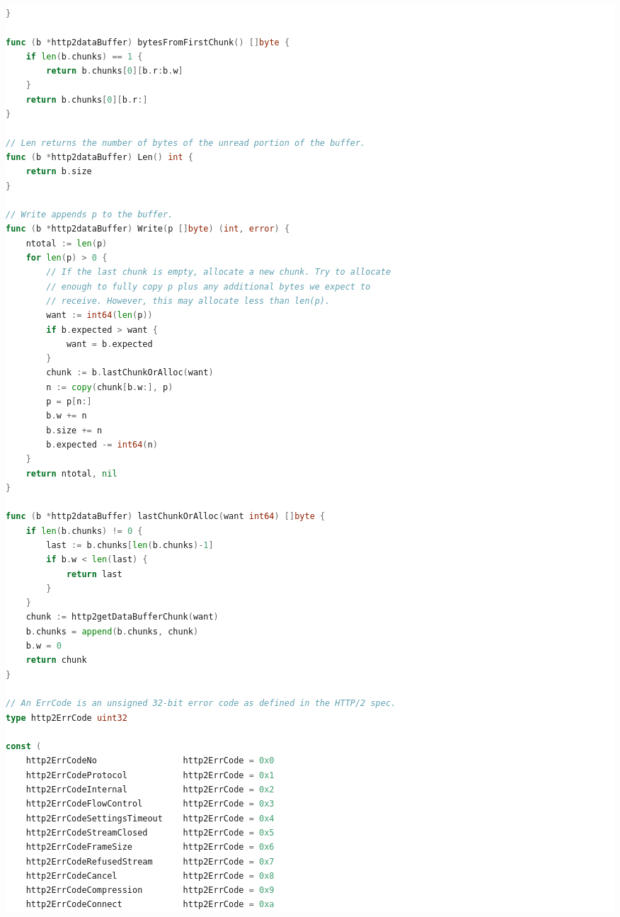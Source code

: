 ```go
}

func (b *http2dataBuffer) bytesFromFirstChunk() []byte {
	if len(b.chunks) == 1 {
		return b.chunks[0][b.r:b.w]
	}
	return b.chunks[0][b.r:]
}

// Len returns the number of bytes of the unread portion of the buffer.
func (b *http2dataBuffer) Len() int {
	return b.size
}

// Write appends p to the buffer.
func (b *http2dataBuffer) Write(p []byte) (int, error) {
	ntotal := len(p)
	for len(p) > 0 {
		// If the last chunk is empty, allocate a new chunk. Try to allocate
		// enough to fully copy p plus any additional bytes we expect to
		// receive. However, this may allocate less than len(p).
		want := int64(len(p))
		if b.expected > want {
			want = b.expected
		}
		chunk := b.lastChunkOrAlloc(want)
		n := copy(chunk[b.w:], p)
		p = p[n:]
		b.w += n
		b.size += n
		b.expected -= int64(n)
	}
	return ntotal, nil
}

func (b *http2dataBuffer) lastChunkOrAlloc(want int64) []byte {
	if len(b.chunks) != 0 {
		last := b.chunks[len(b.chunks)-1]
		if b.w < len(last) {
			return last
		}
	}
	chunk := http2getDataBufferChunk(want)
	b.chunks = append(b.chunks, chunk)
	b.w = 0
	return chunk
}

// An ErrCode is an unsigned 32-bit error code as defined in the HTTP/2 spec.
type http2ErrCode uint32

const (
	http2ErrCodeNo                 http2ErrCode = 0x0
	http2ErrCodeProtocol           http2ErrCode = 0x1
	http2ErrCodeInternal           http2ErrCode = 0x2
	http2ErrCodeFlowControl        http2ErrCode = 0x3
	http2ErrCodeSettingsTimeout    http2ErrCode = 0x4
	http2ErrCodeStreamClosed       http2ErrCode = 0x5
	http2ErrCodeFrameSize          http2ErrCode = 0x6
	http2ErrCodeRefusedStream      http2ErrCode = 0x7
	http2ErrCodeCancel             http2ErrCode = 0x8
	http2ErrCodeCompression        http2ErrCode = 0x9
	http2ErrCodeConnect            http2ErrCode = 0xa
```